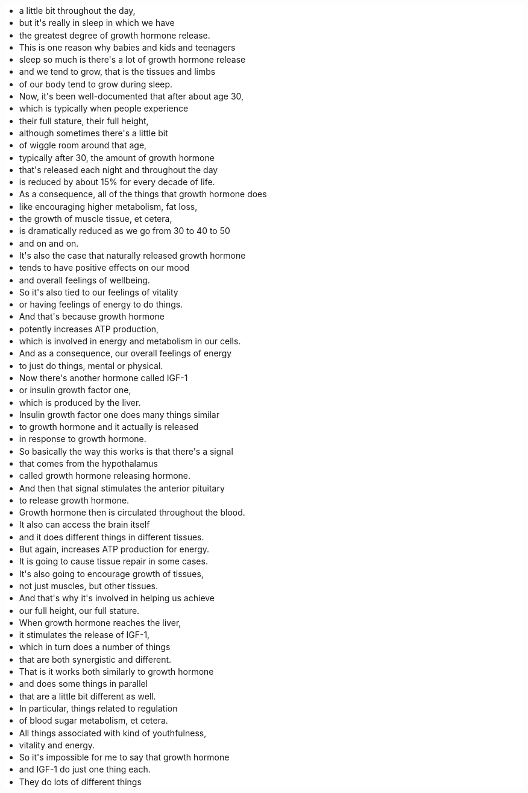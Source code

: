 *  a little bit throughout the day,
*  but it's really in sleep in which we have
*  the greatest degree of growth hormone release.
*  This is one reason why babies and kids and teenagers
*  sleep so much is there's a lot of growth hormone release
*  and we tend to grow, that is the tissues and limbs
*  of our body tend to grow during sleep.
*  Now, it's been well-documented that after about age 30,
*  which is typically when people experience
*  their full stature, their full height,
*  although sometimes there's a little bit
*  of wiggle room around that age,
*  typically after 30, the amount of growth hormone
*  that's released each night and throughout the day
*  is reduced by about 15% for every decade of life.
*  As a consequence, all of the things that growth hormone does
*  like encouraging higher metabolism, fat loss,
*  the growth of muscle tissue, et cetera,
*  is dramatically reduced as we go from 30 to 40 to 50
*  and on and on.
*  It's also the case that naturally released growth hormone
*  tends to have positive effects on our mood
*  and overall feelings of wellbeing.
*  So it's also tied to our feelings of vitality
*  or having feelings of energy to do things.
*  And that's because growth hormone
*  potently increases ATP production,
*  which is involved in energy and metabolism in our cells.
*  And as a consequence, our overall feelings of energy
*  to just do things, mental or physical.
*  Now there's another hormone called IGF-1
*  or insulin growth factor one,
*  which is produced by the liver.
*  Insulin growth factor one does many things similar
*  to growth hormone and it actually is released
*  in response to growth hormone.
*  So basically the way this works is that there's a signal
*  that comes from the hypothalamus
*  called growth hormone releasing hormone.
*  And then that signal stimulates the anterior pituitary
*  to release growth hormone.
*  Growth hormone then is circulated throughout the blood.
*  It also can access the brain itself
*  and it does different things in different tissues.
*  But again, increases ATP production for energy.
*  It is going to cause tissue repair in some cases.
*  It's also going to encourage growth of tissues,
*  not just muscles, but other tissues.
*  And that's why it's involved in helping us achieve
*  our full height, our full stature.
*  When growth hormone reaches the liver,
*  it stimulates the release of IGF-1,
*  which in turn does a number of things
*  that are both synergistic and different.
*  That is it works both similarly to growth hormone
*  and does some things in parallel
*  that are a little bit different as well.
*  In particular, things related to regulation
*  of blood sugar metabolism, et cetera.
*  All things associated with kind of youthfulness,
*  vitality and energy.
*  So it's impossible for me to say that growth hormone
*  and IGF-1 do just one thing each.
*  They do lots of different things